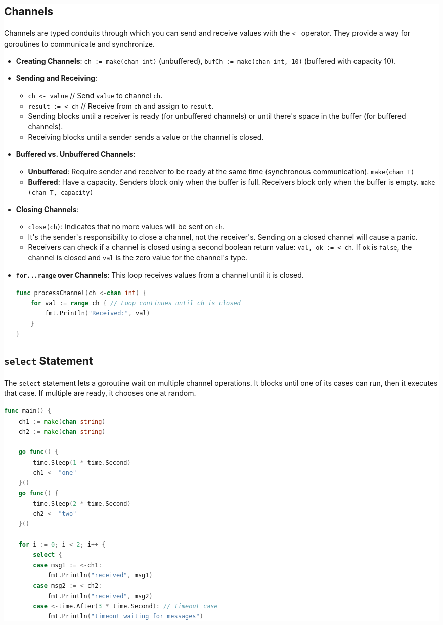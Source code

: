 ## Channels

Channels are typed conduits through which you can send and receive values with the `<-` operator. They provide a way for goroutines to communicate and synchronize.

-   **Creating Channels**: `ch := make(chan int)` (unbuffered), `bufCh := make(chan int, 10)` (buffered with capacity 10).
-   **Sending and Receiving**:

    -   `ch <- value` // Send `value` to channel `ch`.
    -   `result := <-ch` // Receive from `ch` and assign to `result`.
    -   Sending blocks until a receiver is ready (for unbuffered channels) or until there's space in the buffer (for buffered channels).
    -   Receiving blocks until a sender sends a value or the channel is closed.

-   **Buffered vs. Unbuffered Channels**:

    -   **Unbuffered**: Require sender and receiver to be ready at the same time (synchronous communication). `make(chan T)`
    -   **Buffered**: Have a capacity. Senders block only when the buffer is full. Receivers block only when the buffer is empty. `make(chan T, capacity)`

-   **Closing Channels**:

    -   `close(ch)`: Indicates that no more values will be sent on `ch`.
    -   It's the sender's responsibility to close a channel, not the receiver's. Sending on a closed channel will cause a panic.
    -   Receivers can check if a channel is closed using a second boolean return value: `val, ok := <-ch`. If `ok` is `false`, the channel is closed and `val` is the zero value for the channel's type.

-   **`for...range` over Channels**: This loop receives values from a channel until it is closed.
    ```go
    func processChannel(ch <-chan int) {
        for val := range ch { // Loop continues until ch is closed
            fmt.Println("Received:", val)
        }
    }
    ```

## `select` Statement

The `select` statement lets a goroutine wait on multiple channel operations. It blocks until one of its cases can run, then it executes that case. If multiple are ready, it chooses one at random.

```go
func main() {
    ch1 := make(chan string)
    ch2 := make(chan string)

    go func() {
        time.Sleep(1 * time.Second)
        ch1 <- "one"
    }()
    go func() {
        time.Sleep(2 * time.Second)
        ch2 <- "two"
    }()

    for i := 0; i < 2; i++ {
        select {
        case msg1 := <-ch1:
            fmt.Println("received", msg1)
        case msg2 := <-ch2:
            fmt.Println("received", msg2)
        case <-time.After(3 * time.Second): // Timeout case
            fmt.Println("timeout waiting for messages")
```